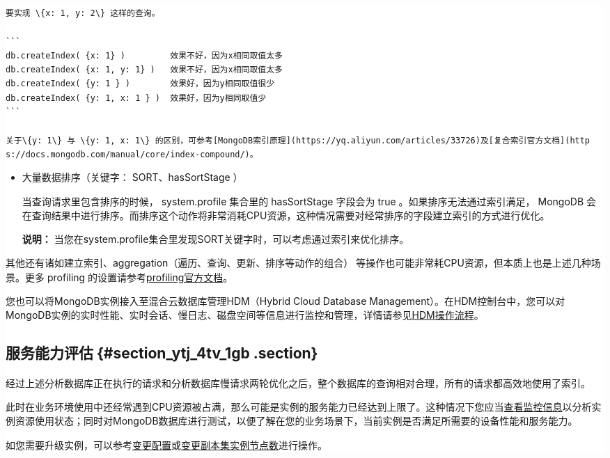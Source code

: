     要实现 \{x: 1, y: 2\} 这样的查询。

    ```
    db.createIndex( {x: 1} )         效果不好，因为x相同取值太多
    db.createIndex( {x: 1, y: 1} )   效果不好，因为x相同取值太多
    db.createIndex( {y: 1 } )        效果好，因为y相同取值很少
    db.createIndex( {y: 1, x: 1 } )  效果好，因为y相同取值少
    ```

    关于\{y: 1\} 与 \{y: 1, x: 1\} 的区别，可参考[MongoDB索引原理](https://yq.aliyun.com/articles/33726)及[复合索引官方文档](https://docs.mongodb.com/manual/core/index-compound/)。

-   大量数据排序（关键字： SORT、hasSortStage ）

    当查询请求里包含排序的时候， system.profile 集合里的 hasSortStage 字段会为 true 。如果排序无法通过索引满足， MongoDB 会在查询结果中进行排序。而排序这个动作将非常消耗CPU资源，这种情况需要对经常排序的字段建立索引的方式进行优化。

    **说明：** 当您在system.profile集合里发现SORT关键字时，可以考虑通过索引来优化排序。


其他还有诸如建立索引、aggregation（遍历、查询、更新、排序等动作的组合） 等操作也可能非常耗CPU资源，但本质上也是上述几种场景。更多 profiling 的设置请参考[profiling官方文档](https://docs.mongodb.com/manual/tutorial/manage-the-database-profiler/)。

您也可以将MongoDB实例接入至混合云数据库管理HDM（Hybrid Cloud Database Management）。在HDM控制台中，您可以对MongoDB实例的实时性能、实时会话、慢日志、磁盘空间等信息进行监控和管理，详情请参见[HDM操作流程](https://help.aliyun.com/document_detail/64900.html#h2-u64CDu4F5Cu6D41u7A0B3)。

## 服务能力评估 {#section_ytj_4tv_1gb .section}

经过上述分析数据库正在执行的请求和分析数据库慢请求两轮优化之后，整个数据库的查询相对合理，所有的请求都高效地使用了索引。

此时在业务环境使用中还经常遇到CPU资源被占满，那么可能是实例的服务能力已经达到上限了。这种情况下您应当[查看监控信息](../../../../intl.zh-CN/用户指南/监控与报警/查看监控信息.md#)以分析实例资源使用状态；同时对MongoDB数据库进行测试，以便了解在您的业务场景下，当前实例是否满足所需要的设备性能和服务能力。

如您需要升级实例，可以参考[变更配置](../../../../intl.zh-CN/用户指南/实例管理/变更配置.md#)或[变更副本集实例节点数](../../../../intl.zh-CN/用户指南/实例管理/变更副本集实例节点数.md#)进行操作。

